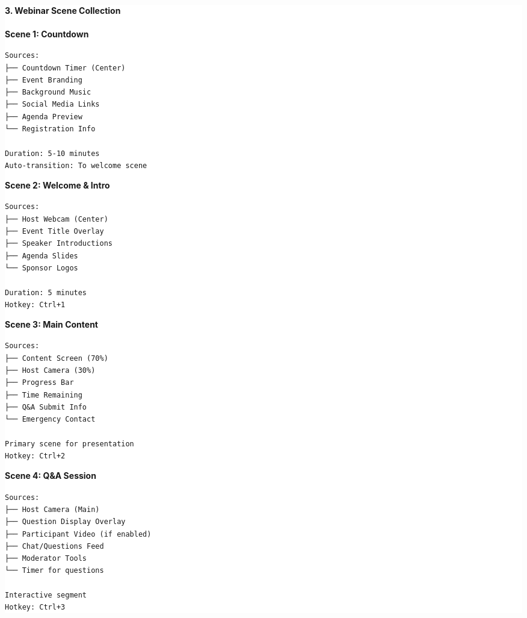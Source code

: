 #### 3. Webinar Scene Collection

**Scene 1: Countdown**
```
Sources:
├── Countdown Timer (Center)
├── Event Branding
├── Background Music
├── Social Media Links
├── Agenda Preview
└── Registration Info

Duration: 5-10 minutes
Auto-transition: To welcome scene
```

**Scene 2: Welcome & Intro**
```
Sources:
├── Host Webcam (Center)
├── Event Title Overlay
├── Speaker Introductions
├── Agenda Slides
└── Sponsor Logos

Duration: 5 minutes
Hotkey: Ctrl+1
```

**Scene 3: Main Content**
```
Sources:
├── Content Screen (70%)
├── Host Camera (30%)
├── Progress Bar
├── Time Remaining
├── Q&A Submit Info
└── Emergency Contact

Primary scene for presentation
Hotkey: Ctrl+2
```

**Scene 4: Q&A Session**
```
Sources:
├── Host Camera (Main)
├── Question Display Overlay
├── Participant Video (if enabled)
├── Chat/Questions Feed
├── Moderator Tools
└── Timer for questions

Interactive segment
Hotkey: Ctrl+3
```
